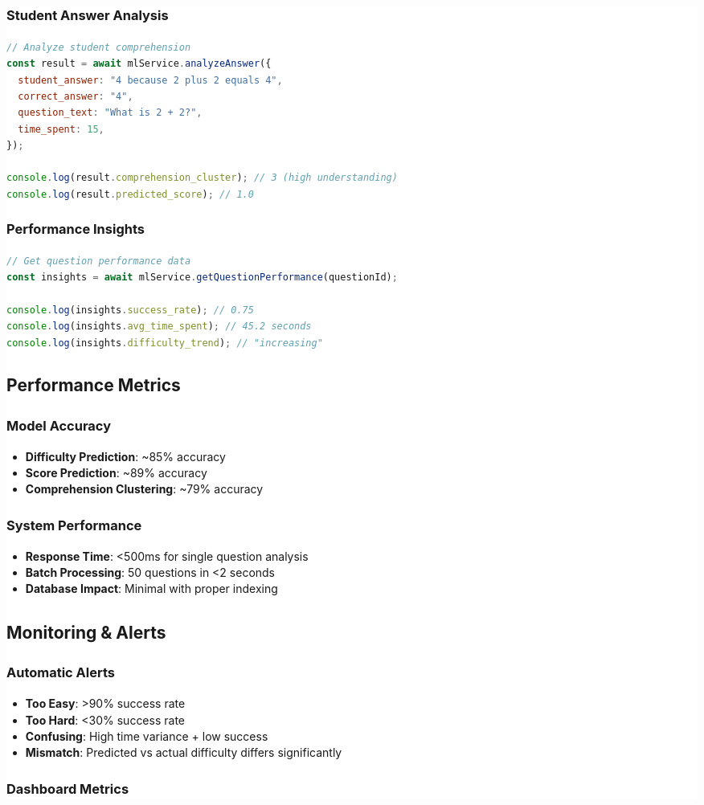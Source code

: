 ### Student Answer Analysis

```javascript
// Analyze student comprehension
const result = await mlService.analyzeAnswer({
  student_answer: "4 because 2 plus 2 equals 4",
  correct_answer: "4",
  question_text: "What is 2 + 2?",
  time_spent: 15,
});

console.log(result.comprehension_cluster); // 3 (high understanding)
console.log(result.predicted_score); // 1.0
```

### Performance Insights

```javascript
// Get question performance data
const insights = await mlService.getQuestionPerformance(questionId);

console.log(insights.success_rate); // 0.75
console.log(insights.avg_time_spent); // 45.2 seconds
console.log(insights.difficulty_trend); // "increasing"
```

## Performance Metrics

### Model Accuracy

- **Difficulty Prediction**: ~85% accuracy
- **Score Prediction**: ~89% accuracy
- **Comprehension Clustering**: ~79% accuracy

### System Performance

- **Response Time**: <500ms for single question analysis
- **Batch Processing**: 50 questions in <2 seconds
- **Database Impact**: Minimal with proper indexing

## Monitoring & Alerts

### Automatic Alerts

- **Too Easy**: >90% success rate
- **Too Hard**: <30% success rate
- **Confusing**: High time variance + low success
- **Mismatch**: Predicted vs actual difficulty differs significantly

### Dashboard Metrics
